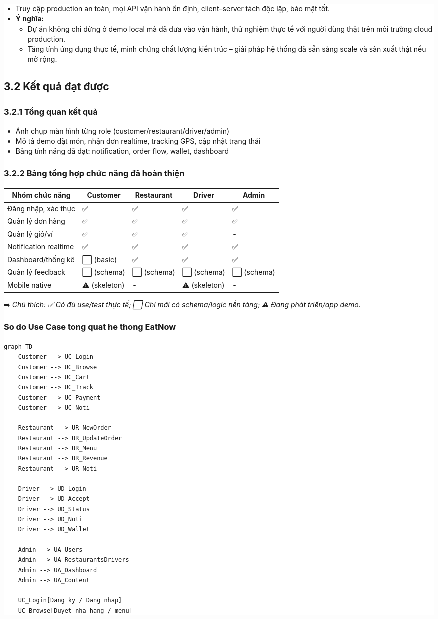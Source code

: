   - Truy cập production an toàn, mọi API vận hành ổn định, client–server tách độc lập, bảo mật tốt.
- **Ý nghĩa:**
  - Dự án không chỉ dừng ở demo local mà đã đưa vào vận hành, thử nghiệm thực tế với người dùng thật trên môi trường cloud production.
  - Tăng tính ứng dụng thực tế, minh chứng chất lượng kiến trúc – giải pháp hệ thống đã sẵn sàng scale và sản xuất thật nếu mở rộng.

## 3.2 Kết quả đạt được

### 3.2.1 Tổng quan kết quả

- Ảnh chụp màn hình từng role (customer/restaurant/driver/admin)
- Mô tả demo đặt món, nhận đơn realtime, tracking GPS, cập nhật trạng thái
- Bảng tính năng đã đạt: notification, order flow, wallet, dashboard

### 3.2.2 Bảng tổng hợp chức năng đã hoàn thiện

| Nhóm chức năng        | Customer        | Restaurant  | Driver          | Admin       |
| ------------------------ | --------------- | ----------- | --------------- | ----------- |
| Đăng nhập, xác thực | ✅              | ✅          | ✅              | ✅          |
| Quản lý đơn hàng    | ✅              | ✅          | ✅              | ✅          |
| Quản lý giỏ/ví       | ✅              | ✅          | ✅              | -           |
| Notification realtime    | ✅              | ✅          | ✅              | ✅          |
| Dashboard/thống kê     | ⬜ (basic)      | ✅          | ✅              | ✅          |
| Quản lý feedback       | ⬜ (schema)     | ⬜ (schema) | ⬜ (schema)     | ⬜ (schema) |
| Mobile native            | ⚠️ (skeleton) | -           | ⚠️ (skeleton) | -           |

➡️ *Chú thích: ✅ Có đủ use/test thực tế; ⬜ Chỉ mới có schema/logic nền tảng; ⚠️ Đang phát triển/app demo.*

### So do Use Case tong quat he thong EatNow
```mermaid
graph TD
    Customer --> UC_Login
    Customer --> UC_Browse
    Customer --> UC_Cart
    Customer --> UC_Track
    Customer --> UC_Payment
    Customer --> UC_Noti

    Restaurant --> UR_NewOrder
    Restaurant --> UR_UpdateOrder
    Restaurant --> UR_Menu
    Restaurant --> UR_Revenue
    Restaurant --> UR_Noti

    Driver --> UD_Login
    Driver --> UD_Accept
    Driver --> UD_Status
    Driver --> UD_Noti
    Driver --> UD_Wallet

    Admin --> UA_Users
    Admin --> UA_RestaurantsDrivers
    Admin --> UA_Dashboard
    Admin --> UA_Content

    UC_Login[Dang ky / Dang nhap]
    UC_Browse[Duyet nha hang / menu]
```